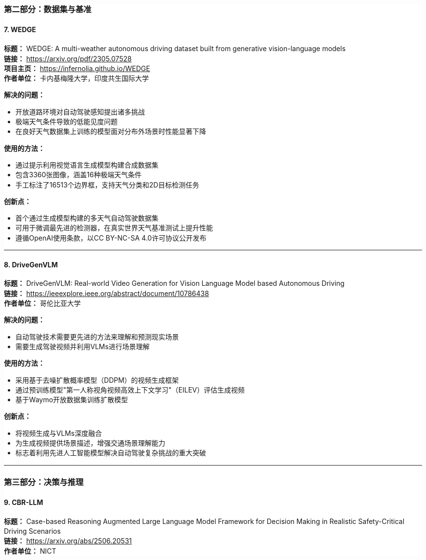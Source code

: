 
### 第二部分：数据集与基准

#### 7. WEDGE
**标题：** WEDGE: A multi-weather autonomous driving dataset built from generative vision-language models  
**链接：** https://arxiv.org/pdf/2305.07528  
**项目主页：** https://infernolia.github.io/WEDGE  
**作者单位：** 卡内基梅隆大学，印度共生国际大学

**解决的问题：**
- 开放道路环境对自动驾驶感知提出诸多挑战
- 极端天气条件导致的低能见度问题
- 在良好天气数据集上训练的模型面对分布外场景时性能显著下降

**使用的方法：**
- 通过提示利用视觉语言生成模型构建合成数据集
- 包含3360张图像，涵盖16种极端天气条件
- 手工标注了16513个边界框，支持天气分类和2D目标检测任务

**创新点：**
- 首个通过生成模型构建的多天气自动驾驶数据集
- 可用于微调最先进的检测器，在真实世界天气基准测试上提升性能
- 遵循OpenAI使用条款，以CC BY-NC-SA 4.0许可协议公开发布

---

#### 8. DriveGenVLM
**标题：** DriveGenVLM: Real-world Video Generation for Vision Language Model based Autonomous Driving  
**链接：** https://ieeexplore.ieee.org/abstract/document/10786438  
**作者单位：** 哥伦比亚大学

**解决的问题：**
- 自动驾驶技术需要更先进的方法来理解和预测现实场景
- 需要生成驾驶视频并利用VLMs进行场景理解

**使用的方法：**
- 采用基于去噪扩散概率模型（DDPM）的视频生成框架
- 通过预训练模型"第一人称视角视频高效上下文学习"（EILEV）评估生成视频
- 基于Waymo开放数据集训练扩散模型

**创新点：**
- 将视频生成与VLMs深度融合
- 为生成视频提供场景描述，增强交通场景理解能力
- 标志着利用先进人工智能模型解决自动驾驶复杂挑战的重大突破

---

### 第三部分：决策与推理

#### 9. CBR-LLM
**标题：** Case-based Reasoning Augmented Large Language Model Framework for Decision Making in Realistic Safety-Critical Driving Scenarios  
**链接：** https://arxiv.org/abs/2506.20531  
**作者单位：** NICT
